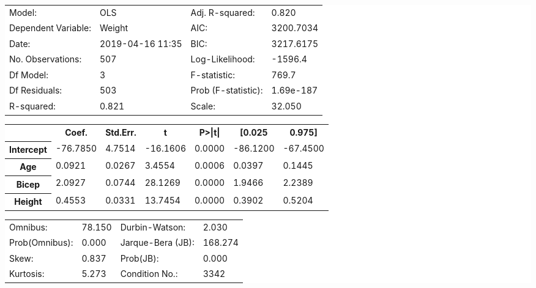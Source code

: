 


<table class="simpletable">
<tr>
        <td>Model:</td>               <td>OLS</td>         <td>Adj. R-squared:</td>     <td>0.820</td>  
</tr>
<tr>
  <td>Dependent Variable:</td>      <td>Weight</td>             <td>AIC:</td>         <td>3200.7034</td>
</tr>
<tr>
         <td>Date:</td>        <td>2019-04-16 11:35</td>        <td>BIC:</td>         <td>3217.6175</td>
</tr>
<tr>
   <td>No. Observations:</td>         <td>507</td>         <td>Log-Likelihood:</td>    <td>-1596.4</td> 
</tr>
<tr>
       <td>Df Model:</td>              <td>3</td>           <td>F-statistic:</td>       <td>769.7</td>  
</tr>
<tr>
     <td>Df Residuals:</td>           <td>503</td>       <td>Prob (F-statistic):</td> <td>1.69e-187</td>
</tr>
<tr>
      <td>R-squared:</td>            <td>0.821</td>            <td>Scale:</td>         <td>32.050</td>  
</tr>
</table>
<table class="simpletable">
<tr>
      <td></td>        <th>Coef.</th>  <th>Std.Err.</th>     <th>t</th>     <th>P>|t|</th>  <th>[0.025</th>   <th>0.975]</th> 
</tr>
<tr>
  <th>Intercept</th> <td>-76.7850</td>  <td>4.7514</td>  <td>-16.1606</td> <td>0.0000</td> <td>-86.1200</td> <td>-67.4500</td>
</tr>
<tr>
  <th>Age</th>        <td>0.0921</td>   <td>0.0267</td>   <td>3.4554</td>  <td>0.0006</td>  <td>0.0397</td>   <td>0.1445</td> 
</tr>
<tr>
  <th>Bicep</th>      <td>2.0927</td>   <td>0.0744</td>   <td>28.1269</td> <td>0.0000</td>  <td>1.9466</td>   <td>2.2389</td> 
</tr>
<tr>
  <th>Height</th>     <td>0.4553</td>   <td>0.0331</td>   <td>13.7454</td> <td>0.0000</td>  <td>0.3902</td>   <td>0.5204</td> 
</tr>
</table>
<table class="simpletable">
<tr>
     <td>Omnibus:</td>    <td>78.150</td>  <td>Durbin-Watson:</td>    <td>2.030</td> 
</tr>
<tr>
  <td>Prob(Omnibus):</td>  <td>0.000</td> <td>Jarque-Bera (JB):</td> <td>168.274</td>
</tr>
<tr>
       <td>Skew:</td>      <td>0.837</td>     <td>Prob(JB):</td>      <td>0.000</td> 
</tr>
<tr>
     <td>Kurtosis:</td>    <td>5.273</td>  <td>Condition No.:</td>    <td>3342</td>  
</tr>
</table>
